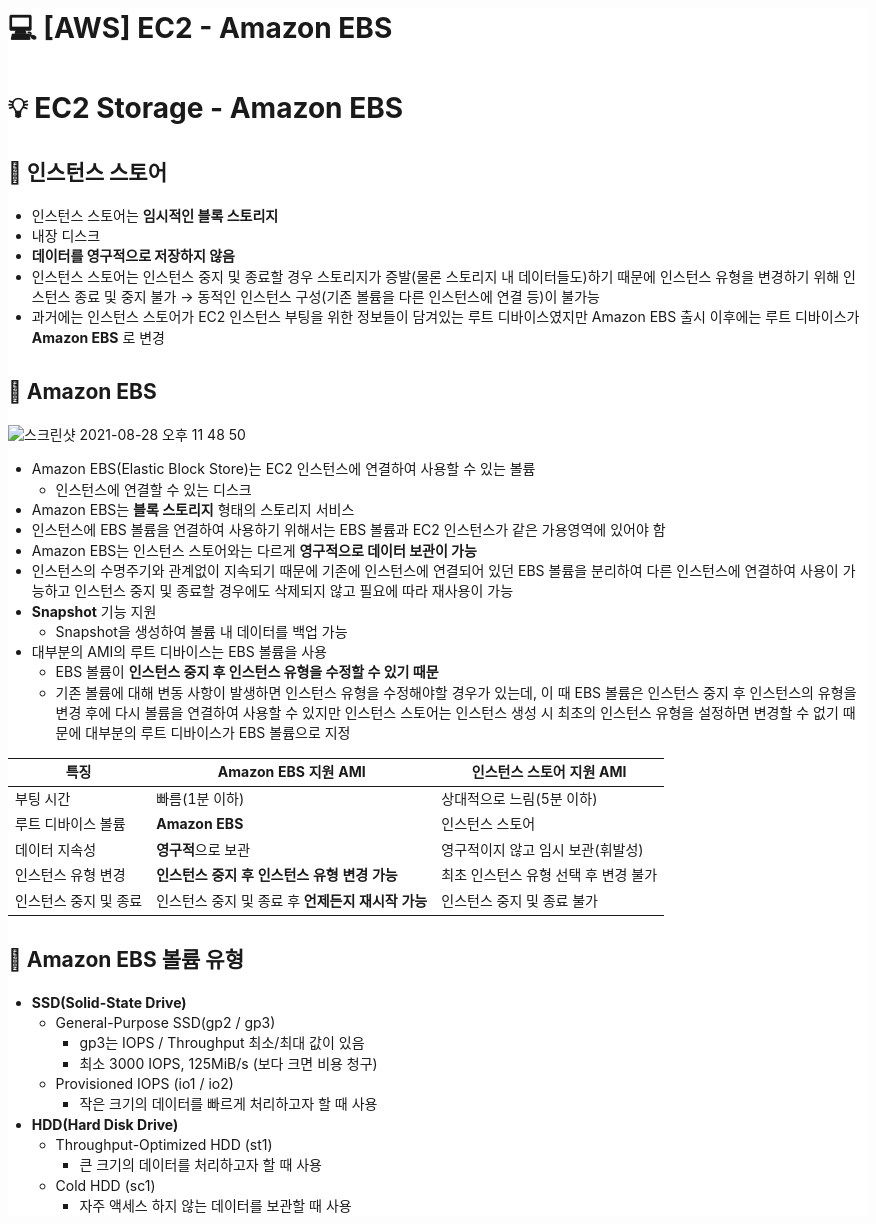 
💻 [AWS] EC2 - Amazon EBS
=============

# 💡 EC2 Storage - Amazon EBS

## 📌 인스턴스 스토어
* 인스턴스 스토어는 **임시적인 블록 스토리지**
* 내장 디스크
* **데이터를 영구적으로 저장하지 않음**
* 인스턴스 스토어는 인스턴스 중지 및 종료할 경우 스토리지가 증발(물론 스토리지 내 데이터들도)하기 때문에 인스턴스 유형을 변경하기 위해 인스턴스 종료 및 중지 불가 → 동적인 인스턴스 구성(기존 볼륨을 다른 인스턴스에 연결 등)이 불가능
* 과거에는 인스턴스 스토어가 EC2 인스턴스 부팅을 위한 정보들이 담겨있는 루트 디바이스였지만 Amazon EBS 출시 이후에는 루트 디바이스가 **Amazon EBS** 로 변경

## 📌 Amazon EBS
   
<img width="400" alt="스크린샷 2021-08-28 오후 11 48 50" src="https://user-images.githubusercontent.com/57285121/131221914-e6ddfae0-fe98-4279-8de6-e443e4943c51.png">

* Amazon EBS(Elastic Block Store)는 EC2 인스턴스에 연결하여 사용할 수 있는 볼륨
  * 인스턴스에 연결할 수 있는 디스크
* Amazon EBS는 **블록 스토리지** 형태의 스토리지 서비스
* 인스턴스에 EBS 볼륨을 연결하여 사용하기 위해서는 EBS 볼륨과 EC2 인스턴스가 같은 가용영역에 있어야 함
* Amazon EBS는 인스턴스 스토어와는 다르게 **영구적으로 데이터 보관이 가능**
* 인스턴스의 수명주기와 관계없이 지속되기 때문에 기존에 인스턴스에 연결되어 있던 EBS 볼륨을 분리하여 다른 인스턴스에 연결하여 사용이 가능하고 인스턴스 중지 및 종료할 경우에도 삭제되지 않고 필요에 따라 재사용이 가능
* **Snapshot** 기능 지원
  * Snapshot을 생성하여 볼륨 내 데이터를 백업 가능
* 대부분의 AMI의 루트 디바이스는 EBS 볼륨을 사용
  * EBS 볼륨이 **인스턴스 중지 후 인스턴스 유형을 수정할 수 있기 때문**
  * 기존 볼륨에 대해 변동 사항이 발생하면 인스턴스 유형을 수정해야할 경우가 있는데, 이 때 EBS 볼륨은 인스턴스 중지 후 인스턴스의 유형을 변경 후에 다시 볼륨을 연결하여 사용할 수 있지만 인스턴스 스토어는 인스턴스 생성 시 최초의 인스턴스 유형을 설정하면 변경할 수 없기 때문에 대부분의 루트 디바이스가 EBS 볼륨으로 지정 
   
|특징|Amazon EBS 지원 AMI|인스턴스 스토어 지원 AMI|
|------|---|---|
|부팅 시간|빠름(1분 이하)|상대적으로 느림(5분 이하)|
|루트 디바이스 볼륨| **Amazon EBS** |인스턴스 스토어|
|데이터 지속성| **영구적**으로 보관|영구적이지 않고 임시 보관(휘발성)|
|인스턴스 유형 변경| **인스턴스 중지 후 인스턴스 유형 변경 가능** |최초 인스턴스 유형 선택 후 변경 불가|
|인스턴스 중지 및 종료|인스턴스 중지 및 종료 후 **언제든지 재시작 가능** |인스턴스 중지 및 종료 불가|
   
## 📌 Amazon EBS 볼륨 유형

* **SSD(Solid-State Drive)**
  * General-Purpose SSD(gp2 / gp3)
      * gp3는 IOPS / Throughput 최소/최대 값이 있음
      * 최소 3000 IOPS, 125MiB/s (보다 크면 비용 청구)
  * Provisioned IOPS (io1 / io2)
      * 작은 크기의 데이터를 빠르게 처리하고자 할 때 사용
* **HDD(Hard Disk Drive)**
  * Throughput-Optimized HDD (st1)
      * 큰 크기의 데이터를 처리하고자 할 때 사용
  * Cold HDD (sc1)
      * 자주 액세스 하지 않는 데이터를 보관할 때 사용
